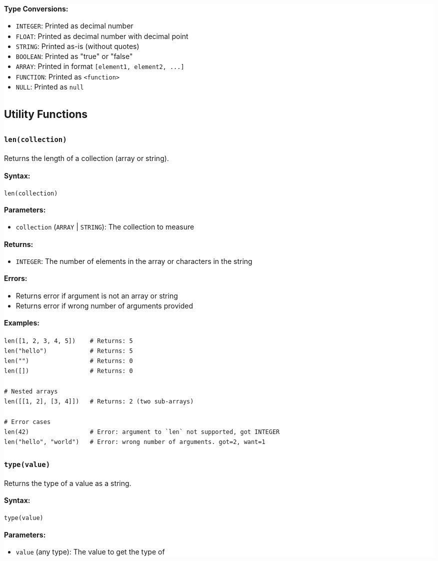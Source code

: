 **Type Conversions:**
- `INTEGER`: Printed as decimal number
- `FLOAT`: Printed as decimal number with decimal point
- `STRING`: Printed as-is (without quotes)
- `BOOLEAN`: Printed as "true" or "false"
- `ARRAY`: Printed in format `[element1, element2, ...]`
- `FUNCTION`: Printed as `<function>`
- `NULL`: Printed as `null`

## Utility Functions

### `len(collection)`

Returns the length of a collection (array or string).

**Syntax:**
```rush
len(collection)
```

**Parameters:**
- `collection` (`ARRAY` | `STRING`): The collection to measure

**Returns:**
- `INTEGER`: The number of elements in the array or characters in the string

**Errors:**
- Returns error if argument is not an array or string
- Returns error if wrong number of arguments provided

**Examples:**
```rush
len([1, 2, 3, 4, 5])    # Returns: 5
len("hello")            # Returns: 5
len("")                 # Returns: 0
len([])                 # Returns: 0

# Nested arrays
len([[1, 2], [3, 4]])   # Returns: 2 (two sub-arrays)

# Error cases
len(42)                 # Error: argument to `len` not supported, got INTEGER
len("hello", "world")   # Error: wrong number of arguments. got=2, want=1
```

### `type(value)`

Returns the type of a value as a string.

**Syntax:**
```rush
type(value)
```

**Parameters:**
- `value` (any type): The value to get the type of
